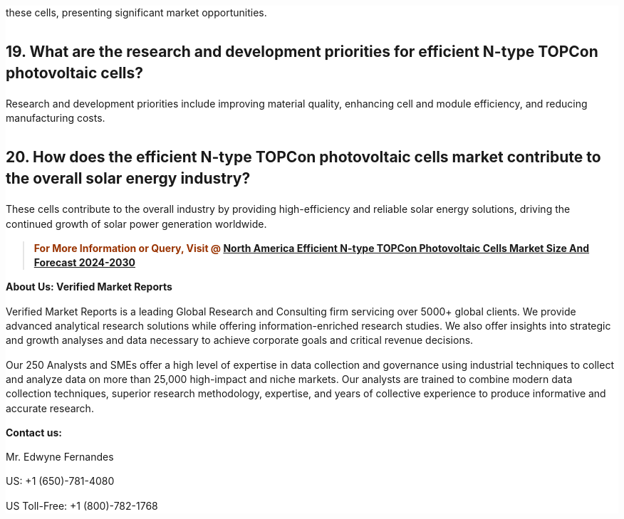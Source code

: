 these cells, presenting significant market opportunities.</p> <h2>19. What are the research and development priorities for efficient N-type TOPCon photovoltaic cells?</div><div></h2> <p>Research and development priorities include improving material quality, enhancing cell and module efficiency, and reducing manufacturing costs.</p> <h2>20. How does the efficient N-type TOPCon photovoltaic cells market contribute to the overall solar energy industry?</div><div></h2> <p>These cells contribute to the overall industry by providing high-efficiency and reliable solar energy solutions, driving the continued growth of solar power generation worldwide.</p></body></html></p><blockquote><p><span style="color: #993300;"><strong>For More Information or Query, Visit @ <a href="https://www.verifiedmarketreports.com/product/efficient-n-type-topcon-photovoltaic-cells-market/">North America Efficient N-type TOPCon Photovoltaic Cells Market Size And Forecast 2024-2030</a></strong></span></p></blockquote><p><strong>About Us: Verified Market Reports</strong></p><p>Verified Market Reports is a leading Global Research and Consulting firm servicing over 5000+ global clients. We provide advanced analytical research solutions while offering information-enriched research studies. We also offer insights into strategic and growth analyses and data necessary to achieve corporate goals and critical revenue decisions.</p><p>Our 250 Analysts and SMEs offer a high level of expertise in data collection and governance using industrial techniques to collect and analyze data on more than 25,000 high-impact and niche markets. Our analysts are trained to combine modern data collection techniques, superior research methodology, expertise, and years of collective experience to produce informative and accurate research.</p><p><strong>Contact us:</strong></p><p>Mr. Edwyne Fernandes</p><p>US: +1 (650)-781-4080</p><p>US Toll-Free: +1 (800)-782-1768</p>
